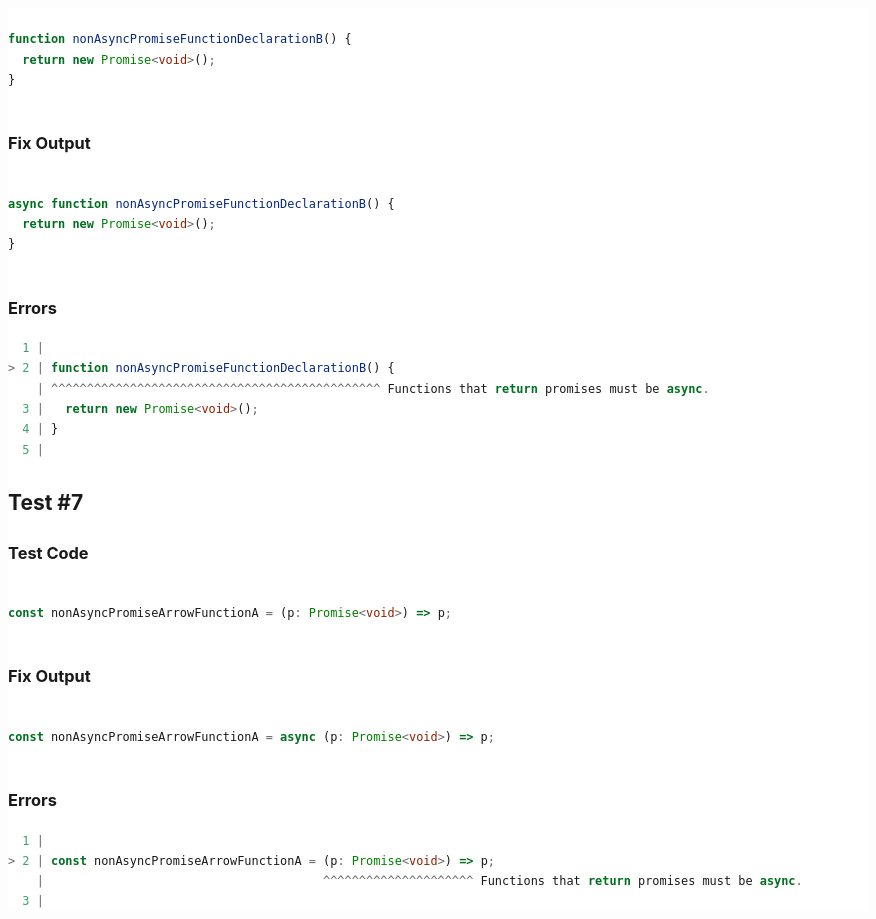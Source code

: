 
```ts

function nonAsyncPromiseFunctionDeclarationB() {
  return new Promise<void>();
}
      
```

### Fix Output


```ts

async function nonAsyncPromiseFunctionDeclarationB() {
  return new Promise<void>();
}
      
```

### Errors


```ts
  1 |
> 2 | function nonAsyncPromiseFunctionDeclarationB() {
    | ^^^^^^^^^^^^^^^^^^^^^^^^^^^^^^^^^^^^^^^^^^^^^^ Functions that return promises must be async.
  3 |   return new Promise<void>();
  4 | }
  5 |       
```

## Test #7

### Test Code


```ts

const nonAsyncPromiseArrowFunctionA = (p: Promise<void>) => p;
      
```

### Fix Output


```ts

const nonAsyncPromiseArrowFunctionA = async (p: Promise<void>) => p;
      
```

### Errors


```ts
  1 |
> 2 | const nonAsyncPromiseArrowFunctionA = (p: Promise<void>) => p;
    |                                       ^^^^^^^^^^^^^^^^^^^^^ Functions that return promises must be async.
  3 |       
```
